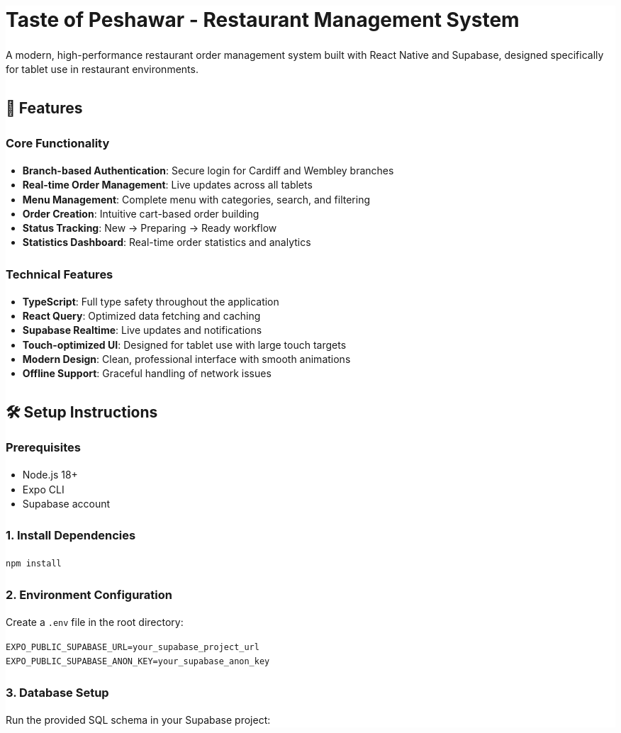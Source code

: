 # Taste of Peshawar - Restaurant Management System

A modern, high-performance restaurant order management system built with React Native and Supabase, designed specifically for tablet use in restaurant environments.

## 🚀 Features

### Core Functionality

- **Branch-based Authentication**: Secure login for Cardiff and Wembley branches
- **Real-time Order Management**: Live updates across all tablets
- **Menu Management**: Complete menu with categories, search, and filtering
- **Order Creation**: Intuitive cart-based order building
- **Status Tracking**: New → Preparing → Ready workflow
- **Statistics Dashboard**: Real-time order statistics and analytics

### Technical Features

- **TypeScript**: Full type safety throughout the application
- **React Query**: Optimized data fetching and caching
- **Supabase Realtime**: Live updates and notifications
- **Touch-optimized UI**: Designed for tablet use with large touch targets
- **Modern Design**: Clean, professional interface with smooth animations
- **Offline Support**: Graceful handling of network issues

## 🛠️ Setup Instructions

### Prerequisites

- Node.js 18+
- Expo CLI
- Supabase account

### 1. Install Dependencies

```bash
npm install
```

### 2. Environment Configuration

Create a `.env` file in the root directory:

```env
EXPO_PUBLIC_SUPABASE_URL=your_supabase_project_url
EXPO_PUBLIC_SUPABASE_ANON_KEY=your_supabase_anon_key
```

### 3. Database Setup

Run the provided SQL schema in your Supabase project:
